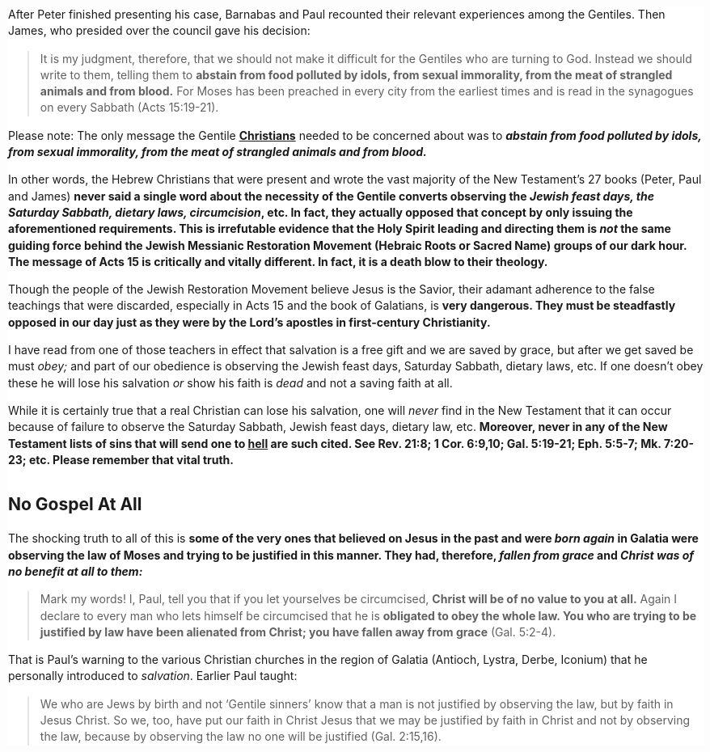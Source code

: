 After Peter finished presenting his case, Barnabas and Paul recounted their relevant experiences among the Gentiles. Then James, who presided over the council gave his decision:

> It is my judgment, therefore, that we should not make it difficult for the Gentiles who are turning to God. Instead we should write to them, telling them to **abstain from food polluted by idols, from sexual immorality, from the meat of strangled animals and from blood.** For Moses has been preached in every city from the earliest times and is read in the synagogues on every Sabbath (Acts 15:19-21).

Please note: The only message the Gentile **[Christians](http://gesundelehre.tk/forwarder.php?url=http://www.evangelicaloutreach.org/christian.html)** needed to be concerned about was to **_abstain from food polluted by idols, from sexual immorality, from the meat of strangled animals and from blood._**

In other words, the Hebrew Christians that were present and wrote the vast majority of the New Testament’s 27 books (Peter, Paul and James) **never said a single word about the necessity of the Gentile converts observing the _Jewish feast days, the Saturday Sabbath, dietary laws, circumcision_, etc. In fact, they actually opposed that concept by only issuing the aforementioned requirements. This is irrefutable evidence that the Holy Spirit leading and directing them is _not_ the same guiding force behind the Jewish Messianic Restoration Movement (Hebraic Roots or Sacred Name) groups of our dark hour. The message of Acts 15 is critically and vitally different. In fact, it is a death blow to their theology.**

Though the people of the Jewish Restoration Movement believe Jesus is the Savior, their adamant adherence to the false teachings that were discarded, especially in Acts 15 and the book of Galatians, is **very dangerous. They must be steadfastly opposed in our day just as they were by the Lord’s apostles in first-century Christianity.**

I have read from one of those teachers in effect that salvation is a free gift and we are saved by grace, but after we get saved be must _obey;_ and part of our obedience is observing the Jewish feast days, Saturday Sabbath, dietary laws, etc. If one doesn’t obey these he will lose his salvation _or_ show his faith is _dead_ and not a saving faith at all.

While it is certainly true that a real Christian can lose his salvation, one will _never_ find in the New Testament that it can occur because of failure to observe the Saturday Sabbath, Jewish feast days, dietary law, etc. **Moreover, never in any of the New Testament lists of sins that will send one to [hell](http://gesundelehre.tk/forwarder.php?url=http://www.evangelicaloutreach.org/hell.html) are such cited. See Rev. 21:8; 1 Cor. 6:9,10; Gal. 5:19-21; Eph. 5:5-7; Mk. 7:20-23; etc. Please remember that vital truth.**

## <a name="messianicjews"></a>No Gospel At All

The shocking truth to all of this is **some of the very ones that believed on Jesus in the past and were _born again_ in Galatia were observing the law of Moses and trying to be justified in this manner. They had, therefore, _fallen from grace_ and _Christ was of no benefit at all to them:_**

> Mark my words! I, Paul, tell you that if you let yourselves be circumcised, **Christ will be of no value to you at all.** Again I declare to every man who lets himself be circumcised that he is **obligated to obey the whole law. You who are trying to be justified by law have been alienated from Christ; you have fallen away from grace** (Gal. 5:2-4).

That is Paul’s warning to the various Christian churches in the region of Galatia (Antioch, Lystra, Derbe, Iconium) that he personally introduced to _salvation_. Earlier Paul taught:

> We who are Jews by birth and not ‘Gentile sinners’ know that a man is not justified by observing the law, but by faith in Jesus Christ. So we, too, have put our faith in Christ Jesus that we may be justified by faith in Christ and not by observing the law, because by observing the law no one will be justified (Gal. 2:15,16).
